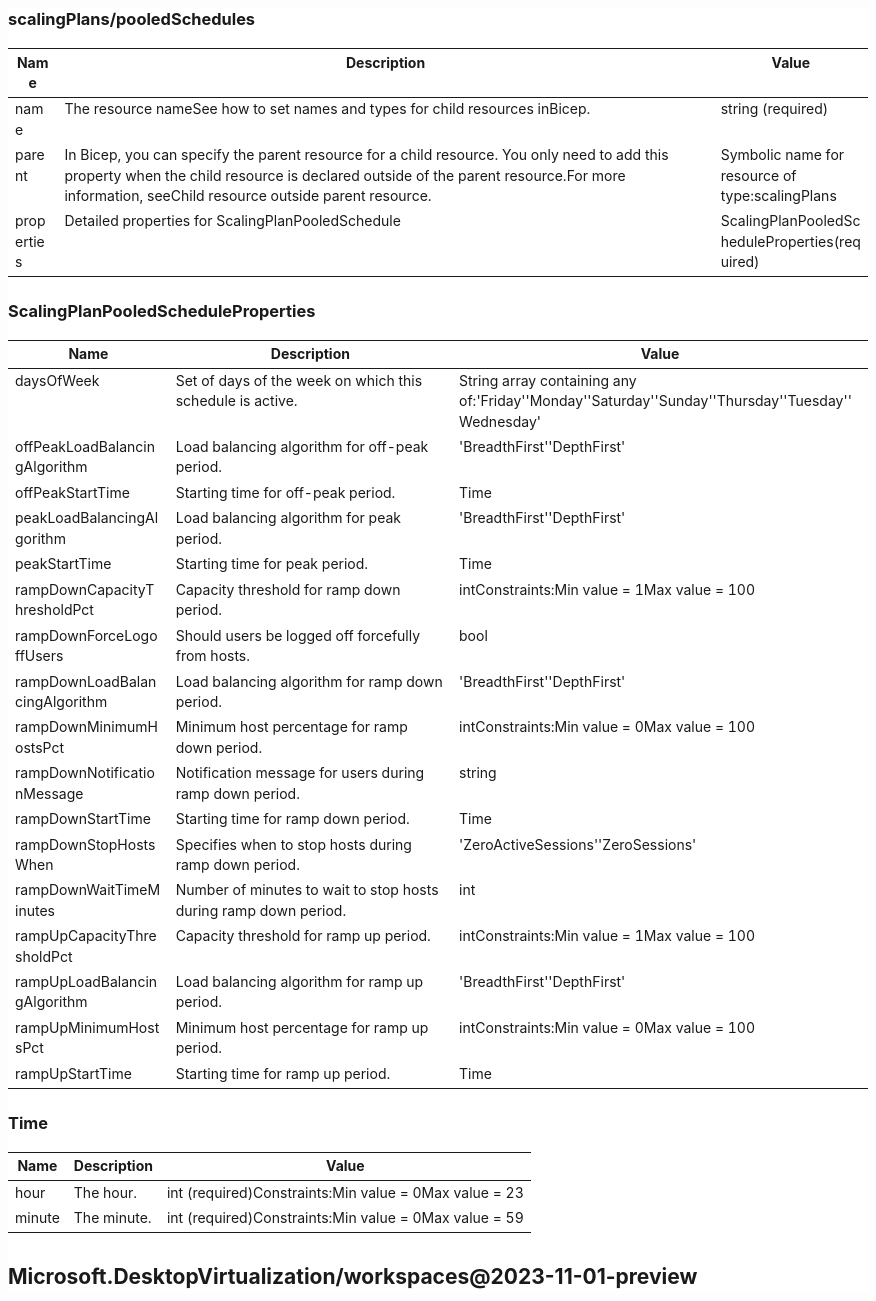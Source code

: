 ### scalingPlans/pooledSchedules

| Name | Description | Value |
|-|-|-|
| name | The resource nameSee how to set names and types for child resources inBicep. | string (required) |
| parent | In Bicep, you can specify the parent resource for a child resource. You only need to add this property when the child resource is declared outside of the parent resource.For more information, seeChild resource outside parent resource. | Symbolic name for resource of type:scalingPlans |
| properties | Detailed properties for ScalingPlanPooledSchedule | ScalingPlanPooledScheduleProperties(required) |


### ScalingPlanPooledScheduleProperties

| Name | Description | Value |
|-|-|-|
| daysOfWeek | Set of days of the week on which this schedule is active. | String array containing any of:'Friday''Monday''Saturday''Sunday''Thursday''Tuesday''Wednesday' |
| offPeakLoadBalancingAlgorithm | Load balancing algorithm for off-peak period. | 'BreadthFirst''DepthFirst' |
| offPeakStartTime | Starting time for off-peak period. | Time |
| peakLoadBalancingAlgorithm | Load balancing algorithm for peak period. | 'BreadthFirst''DepthFirst' |
| peakStartTime | Starting time for peak period. | Time |
| rampDownCapacityThresholdPct | Capacity threshold for ramp down period. | intConstraints:Min value = 1Max value = 100 |
| rampDownForceLogoffUsers | Should users be logged off forcefully from hosts. | bool |
| rampDownLoadBalancingAlgorithm | Load balancing algorithm for ramp down period. | 'BreadthFirst''DepthFirst' |
| rampDownMinimumHostsPct | Minimum host percentage for ramp down period. | intConstraints:Min value = 0Max value = 100 |
| rampDownNotificationMessage | Notification message for users during ramp down period. | string |
| rampDownStartTime | Starting time for ramp down period. | Time |
| rampDownStopHostsWhen | Specifies when to stop hosts during ramp down period. | 'ZeroActiveSessions''ZeroSessions' |
| rampDownWaitTimeMinutes | Number of minutes to wait to stop hosts during ramp down period. | int |
| rampUpCapacityThresholdPct | Capacity threshold for ramp up period. | intConstraints:Min value = 1Max value = 100 |
| rampUpLoadBalancingAlgorithm | Load balancing algorithm for ramp up period. | 'BreadthFirst''DepthFirst' |
| rampUpMinimumHostsPct | Minimum host percentage for ramp up period. | intConstraints:Min value = 0Max value = 100 |
| rampUpStartTime | Starting time for ramp up period. | Time |


### Time

| Name | Description | Value |
|-|-|-|
| hour | The hour. | int (required)Constraints:Min value = 0Max value = 23 |
| minute | The minute. | int (required)Constraints:Min value = 0Max value = 59 |
## Microsoft.DesktopVirtualization/workspaces@2023-11-01-preview
